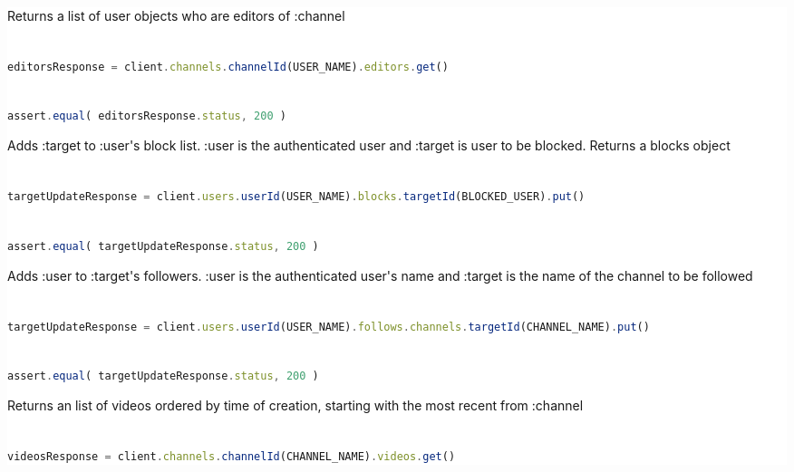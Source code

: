 

Returns a list of user objects who are editors of :channel



```javascript

editorsResponse = client.channels.channelId(USER_NAME).editors.get()

```

```javascript

assert.equal( editorsResponse.status, 200 )

```





Adds :target to :user's block list. :user is the authenticated user and :target is user to be blocked. Returns a blocks object



```javascript

targetUpdateResponse = client.users.userId(USER_NAME).blocks.targetId(BLOCKED_USER).put()

```

```javascript

assert.equal( targetUpdateResponse.status, 200 )

```



Adds :user to :target's followers. :user is the authenticated user's name and :target is the name of the channel to be followed



```javascript

targetUpdateResponse = client.users.userId(USER_NAME).follows.channels.targetId(CHANNEL_NAME).put()

```

```javascript

assert.equal( targetUpdateResponse.status, 200 )

```



Returns an list of videos ordered by time of creation, starting with the most recent from :channel



```javascript

videosResponse = client.channels.channelId(CHANNEL_NAME).videos.get()

```
